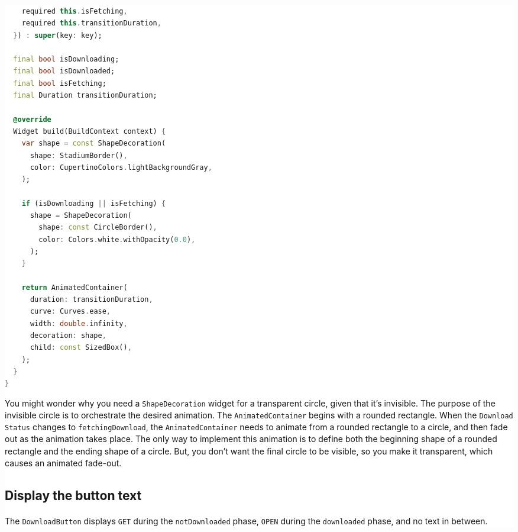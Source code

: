 ```dart
    required this.isFetching,
    required this.transitionDuration,
  }) : super(key: key);

  final bool isDownloading;
  final bool isDownloaded;
  final bool isFetching;
  final Duration transitionDuration;

  @override
  Widget build(BuildContext context) {
    var shape = const ShapeDecoration(
      shape: StadiumBorder(),
      color: CupertinoColors.lightBackgroundGray,
    );

    if (isDownloading || isFetching) {
      shape = ShapeDecoration(
        shape: const CircleBorder(),
        color: Colors.white.withOpacity(0.0),
      );
    }

    return AnimatedContainer(
      duration: transitionDuration,
      curve: Curves.ease,
      width: double.infinity,
      decoration: shape,
      child: const SizedBox(),
    );
  }
}
```

You might wonder why you need a `ShapeDecoration`
widget for a transparent circle, given that it’s invisible.
The purpose of the invisible circle is to orchestrate
the desired animation. The `AnimatedContainer` begins with a rounded 
rectangle. When the `DownloadStatus` changes to `fetchingDownload`,
the `AnimatedContainer` needs to animate from a rounded rectangle
to a circle, and then fade out as the animation takes place.
The only way to implement this animation is to define both
the beginning shape of a rounded rectangle and the 
ending shape of a circle. But, you don’t want the final
circle to be visible, so you make it transparent,
which causes an animated fade-out.

## Display the button text

The `DownloadButton` displays `GET` during the
`notDownloaded` phase, `OPEN` during the `downloaded`
phase, and no text in between. 
